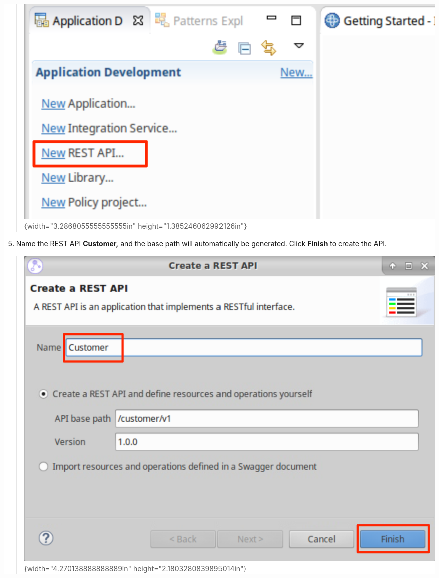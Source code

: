 > ![](images/media/image6.png){width="3.2868055555555555in"
> height="1.385246062992126in"}

5.  Name the REST API **Customer,** and the base path will automatically
    be generated. Click **Finish** to create the API.

> ![](images/media/image7.png){width="4.270138888888889in"
> height="2.1803280839895014in"}

